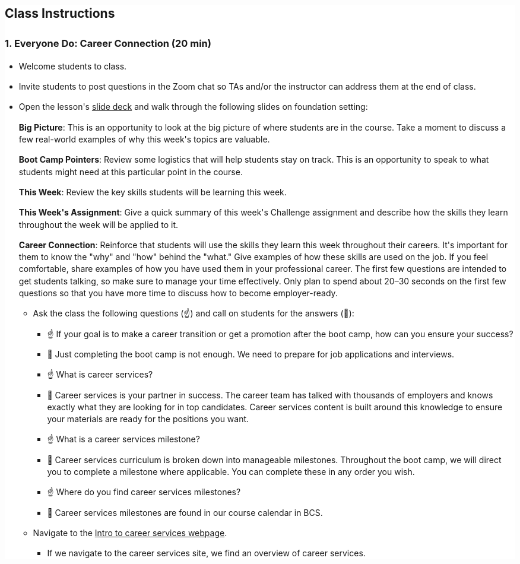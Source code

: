 
## Class Instructions

### 1. Everyone Do: Career Connection (20 min)

* Welcome students to class.

* Invite students to post questions in the Zoom chat so TAs and/or the instructor can address them at the end of class.

* Open the lesson's [slide deck](https://docs.google.com/presentation/d/1dI5n5w5sXG4fNIKQzkQZcbhji7D1IR1zrurEuNhVyl8/edit?usp=sharing) and walk through the following slides on foundation setting:

  **Big Picture**: This is an opportunity to look at the big picture of where students are in the course. Take a moment to discuss a few real-world examples of why this week's topics are valuable.

  **Boot Camp Pointers**: Review some logistics that will help students stay on track. This is an opportunity to speak to what students might need at this particular point in the course.

  **This Week**: Review the key skills students will be learning this week.

  **This Week's Assignment**: Give a quick summary of this week's Challenge assignment and describe how the skills they learn throughout the week will be applied to it.

  **Career Connection**: Reinforce that students will use the skills they learn this week throughout their careers. It's important for them to know the "why" and "how" behind the "what." Give examples of how these skills are used on the job. If you feel comfortable, share examples of how you have used them in your professional career. The first few questions are intended to get students talking, so make sure to manage your time effectively. Only plan to spend about 20&ndash;30 seconds on the first few questions so that you have more time to discuss how to become employer-ready.

  * Ask the class the following questions (☝️) and call on students for the answers (🙋):

    * ☝ If your goal is to make a career transition or get a promotion after the boot camp, how can you ensure your success?

    * 🙋 Just completing the boot camp is not enough. We need to prepare for job applications and interviews.

    * ☝ What is career services?

    * 🙋 Career services is your partner in success. The career team has talked with thousands of employers and knows exactly what they are looking for in top candidates. Career services content is built around this knowledge to ensure your materials are ready for the positions you want.

    * ☝ What is a career services milestone?

    * 🙋 Career services curriculum is broken down into manageable milestones. Throughout the boot camp, we will direct you to complete a milestone where applicable. You can complete these in any order you wish.

    * ☝ Where do you find career services milestones?

    * 🙋 Career services milestones are found in our course calendar in BCS.

  * Navigate to the [Intro to career services webpage](https://careernetwork.2u.com/?utm_medium=Academics&utm_source=boot_camp).

    * If we navigate to the career services site, we find an overview of career services.
